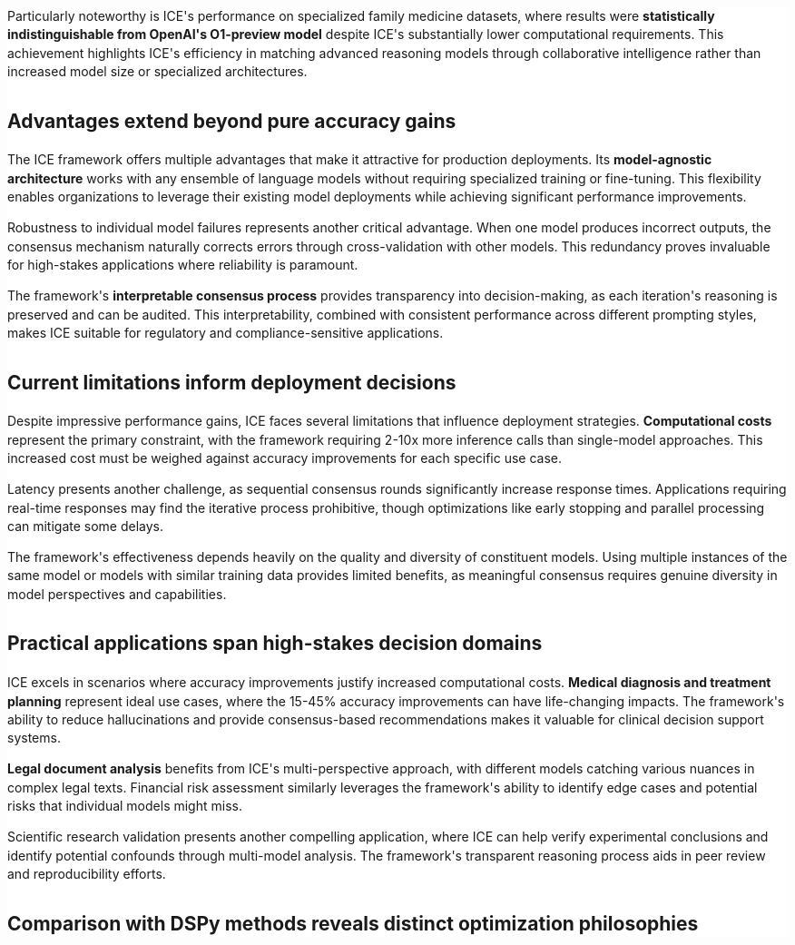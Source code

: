 Particularly noteworthy is ICE's performance on specialized family medicine datasets, where results were **statistically indistinguishable from OpenAI's O1-preview model** despite ICE's substantially lower computational requirements. This achievement highlights ICE's efficiency in matching advanced reasoning models through collaborative intelligence rather than increased model size or specialized architectures.

## Advantages extend beyond pure accuracy gains

The ICE framework offers multiple advantages that make it attractive for production deployments. Its **model-agnostic architecture** works with any ensemble of language models without requiring specialized training or fine-tuning. This flexibility enables organizations to leverage their existing model deployments while achieving significant performance improvements.

Robustness to individual model failures represents another critical advantage. When one model produces incorrect outputs, the consensus mechanism naturally corrects errors through cross-validation with other models. This redundancy proves invaluable for high-stakes applications where reliability is paramount.

The framework's **interpretable consensus process** provides transparency into decision-making, as each iteration's reasoning is preserved and can be audited. This interpretability, combined with consistent performance across different prompting styles, makes ICE suitable for regulatory and compliance-sensitive applications.

## Current limitations inform deployment decisions

Despite impressive performance gains, ICE faces several limitations that influence deployment strategies. **Computational costs** represent the primary constraint, with the framework requiring 2-10x more inference calls than single-model approaches. This increased cost must be weighed against accuracy improvements for each specific use case.

Latency presents another challenge, as sequential consensus rounds significantly increase response times. Applications requiring real-time responses may find the iterative process prohibitive, though optimizations like early stopping and parallel processing can mitigate some delays.

The framework's effectiveness depends heavily on the quality and diversity of constituent models. Using multiple instances of the same model or models with similar training data provides limited benefits, as meaningful consensus requires genuine diversity in model perspectives and capabilities.

## Practical applications span high-stakes decision domains

ICE excels in scenarios where accuracy improvements justify increased computational costs. **Medical diagnosis and treatment planning** represent ideal use cases, where the 15-45% accuracy improvements can have life-changing impacts. The framework's ability to reduce hallucinations and provide consensus-based recommendations makes it valuable for clinical decision support systems.

**Legal document analysis** benefits from ICE's multi-perspective approach, with different models catching various nuances in complex legal texts. Financial risk assessment similarly leverages the framework's ability to identify edge cases and potential risks that individual models might miss.

Scientific research validation presents another compelling application, where ICE can help verify experimental conclusions and identify potential confounds through multi-model analysis. The framework's transparent reasoning process aids in peer review and reproducibility efforts.

## Comparison with DSPy methods reveals distinct optimization philosophies
